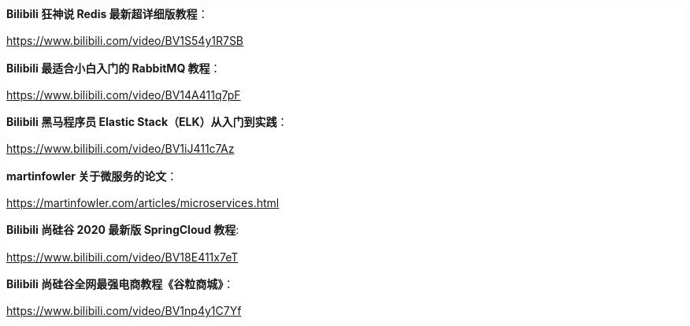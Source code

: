 **Bilibili 狂神说 Redis 最新超详细版教程**：

https://www.bilibili.com/video/BV1S54y1R7SB

**Bilibili 最适合小白入门的 RabbitMQ 教程**：

https://www.bilibili.com/video/BV14A411q7pF

**Bilibili 黑马程序员 Elastic Stack（ELK）从入门到实践**：

https://www.bilibili.com/video/BV1iJ411c7Az

**martinfowler 关于微服务的论文**：

https://martinfowler.com/articles/microservices.html

**Bilibili 尚硅谷 2020 最新版 SpringCloud 教程**:

https://www.bilibili.com/video/BV18E411x7eT

**Bilibili 尚硅谷全网最强电商教程《谷粒商城》**：

https://www.bilibili.com/video/BV1np4y1C7Yf
